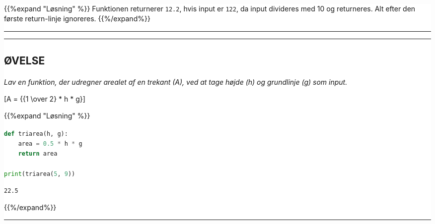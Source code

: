 {{%expand "Løsning" %}}
Funktionen returnerer `12.2`, hvis input er `122`, da input divideres med 10 og returneres. Alt efter den første return-linje ignoreres.
{{%/expand%}}

---

---
## ØVELSE

*Lav en funktion, der udregner arealet af en trekant (A), ved at tage højde (h) og grundlinje (g) som input.*

\[A = {{1 \over 2} * h * g}\]

{{%expand "Løsning" %}} 


```python
def triarea(h, g):
    area = 0.5 * h * g
    return area

print(triarea(5, 9))
```

    22.5


{{%/expand%}}

---
